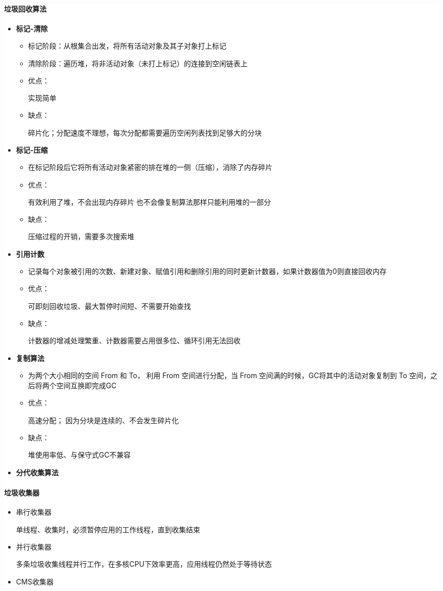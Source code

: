 #### 垃圾回收算法

- **标记-清除**

    - 标记阶段：从根集合出发，将所有活动对象及其子对象打上标记

    - 清除阶段：遍历堆，将非活动对象（未打上标记）的连接到空闲链表上

    - 优点：

      实现简单

    - 缺点：

      碎片化；分配速度不理想，每次分配都需要遍历空闲列表找到足够大的分块

- **标记-压缩**

    - 在标记阶段后它将所有活动对象紧密的排在堆的一侧（压缩），消除了内存碎片

    - 优点：

      有效利用了堆，不会出现内存碎片 也不会像复制算法那样只能利用堆的一部分

    - 缺点：

      压缩过程的开销，需要多次搜索堆

- **引用计数**

    - 记录每个对象被引用的次数、新建对象、赋值引用和删除引用的同时更新计数器，如果计数器值为0则直接回收内存

    - 优点：

      可即刻回收垃圾、最大暂停时间短、不需要开始查找

    - 缺点：

      计数器的增减处理繁重、计数器需要占用很多位、循环引用无法回收

- **复制算法**

    - 为两个大小相同的空间 From 和 To， 利用 From 空间进行分配，当 From 空间满的时候，GC将其中的活动对象复制到 To 空间，之后将两个空间互换即完成GC

    - 优点：

      高速分配； 因为分块是连续的、不会发生碎片化

    - 缺点：

      堆使用率低、与保守式GC不兼容

- **分代收集算法**

#### 垃圾收集器

- 串行收集器

  单线程、收集时，必须暂停应用的工作线程，直到收集结束

- 并行收集器

  多条垃圾收集线程并行工作，在多核CPU下效率更高，应用线程仍然处于等待状态

- CMS收集器

